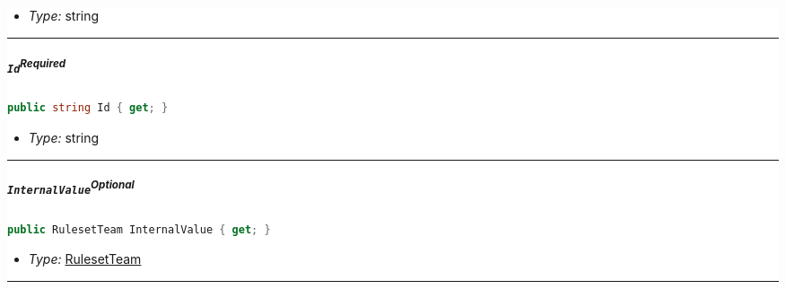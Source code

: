 - *Type:* string

---

##### `Id`<sup>Required</sup> <a name="Id" id="@cdktf/provider-pagerduty.ruleset.RulesetTeamOutputReference.property.id"></a>

```csharp
public string Id { get; }
```

- *Type:* string

---

##### `InternalValue`<sup>Optional</sup> <a name="InternalValue" id="@cdktf/provider-pagerduty.ruleset.RulesetTeamOutputReference.property.internalValue"></a>

```csharp
public RulesetTeam InternalValue { get; }
```

- *Type:* <a href="#@cdktf/provider-pagerduty.ruleset.RulesetTeam">RulesetTeam</a>

---



